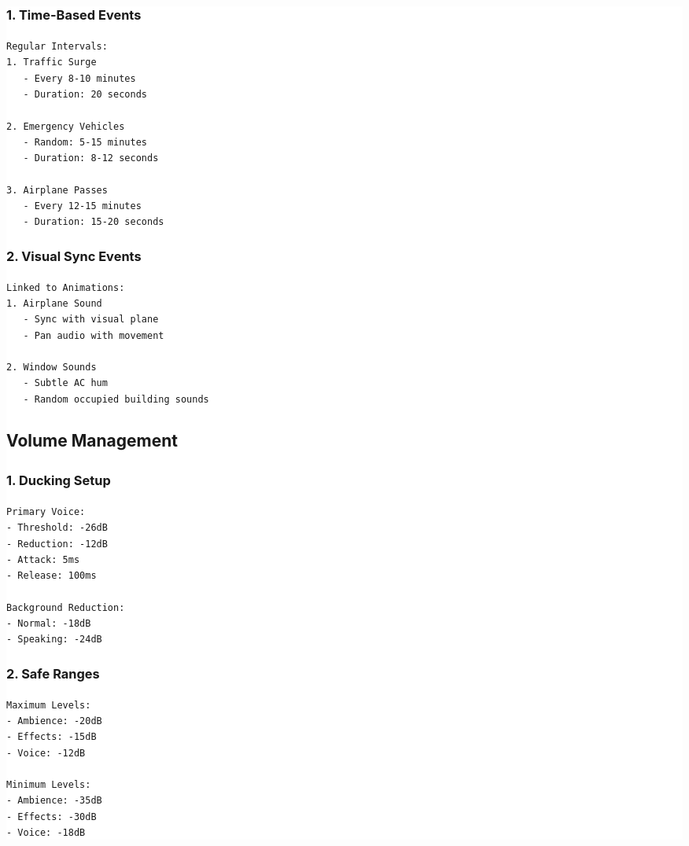 ### 1. Time-Based Events
```
Regular Intervals:
1. Traffic Surge
   - Every 8-10 minutes
   - Duration: 20 seconds

2. Emergency Vehicles
   - Random: 5-15 minutes
   - Duration: 8-12 seconds

3. Airplane Passes
   - Every 12-15 minutes
   - Duration: 15-20 seconds
```

### 2. Visual Sync Events
```
Linked to Animations:
1. Airplane Sound
   - Sync with visual plane
   - Pan audio with movement

2. Window Sounds
   - Subtle AC hum
   - Random occupied building sounds
```

## Volume Management

### 1. Ducking Setup
```
Primary Voice:
- Threshold: -26dB
- Reduction: -12dB
- Attack: 5ms
- Release: 100ms

Background Reduction:
- Normal: -18dB
- Speaking: -24dB
```

### 2. Safe Ranges
```
Maximum Levels:
- Ambience: -20dB
- Effects: -15dB
- Voice: -12dB

Minimum Levels:
- Ambience: -35dB
- Effects: -30dB
- Voice: -18dB
```
